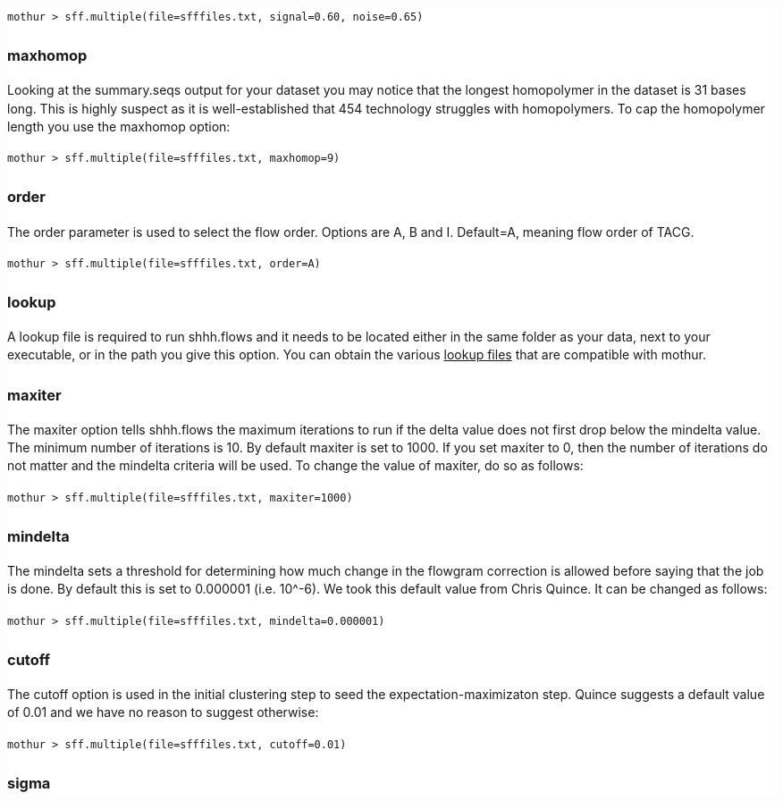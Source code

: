     mothur > sff.multiple(file=sfffiles.txt, signal=0.60, noise=0.65)

### maxhomop

Looking at the summary.seqs output for your dataset you may notice that
the longest homopolymer in the dataset is 31 bases long. This is highly
suspect as it is well-established that 454 technology struggles with
homopolymers. To cap the homopolymer length you use the maxhomop option:

    mothur > sff.multiple(file=sfffiles.txt, maxhomop=9)

### order

The order parameter is used to select the flow order. Options are A, B
and I. Default=A, meaning flow order of TACG.

    mothur > sff.multiple(file=sfffiles.txt, order=A)

### lookup

A lookup file is required to run shhh.flows and it needs to be located
either in the same folder as your data, next to your executable, or in
the path you give this option. You can obtain the various [lookup
files](/wiki/lookup_files) that are compatible with mothur.

### maxiter

The maxiter option tells shhh.flows the maximum iterations to run if the
delta value does not first drop below the mindelta value. The minimum
number of iterations is 10. By default maxiter is set to 1000. If you
set maxiter to 0, then the number of iterations do not matter and the
mindelta criteria will be used. To change the value of maxiter, do so as
follows:

    mothur > sff.multiple(file=sfffiles.txt, maxiter=1000)

### mindelta

The mindelta sets a threshold for determining how much change in the
flowgram correction is allowed before saying that the job is done. By
default this is set to 0.000001 (i.e. 10\^-6). We took this default
value from Chris Quince. It can be changed as follows:

    mothur > sff.multiple(file=sfffiles.txt, mindelta=0.000001)

### cutoff

The cutoff option is used in the initial clustering step to seed the
expectation-maximizaton step. Quince suggests a default value of 0.01
and we have no reason to suggest otherwise:

    mothur > sff.multiple(file=sfffiles.txt, cutoff=0.01)

### sigma
